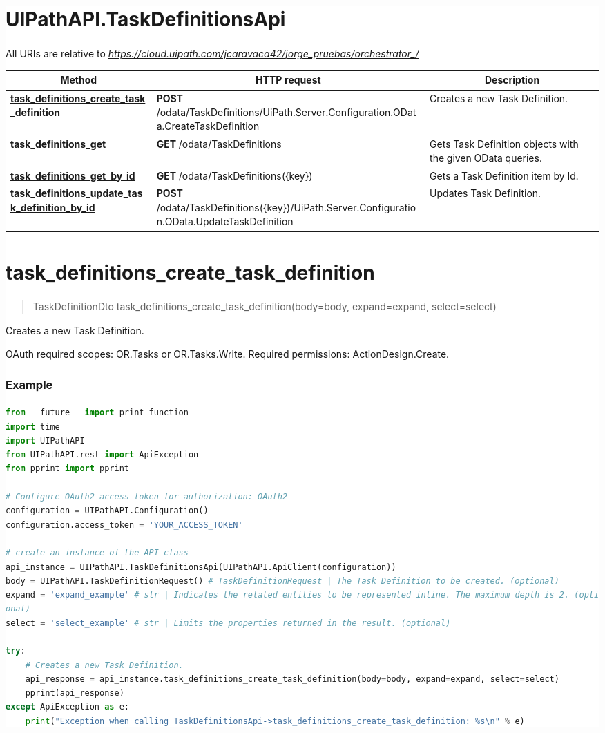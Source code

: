 # UIPathAPI.TaskDefinitionsApi

All URIs are relative to *https://cloud.uipath.com/jcaravaca42/jorge_pruebas/orchestrator_/*

Method | HTTP request | Description
------------- | ------------- | -------------
[**task_definitions_create_task_definition**](TaskDefinitionsApi.md#task_definitions_create_task_definition) | **POST** /odata/TaskDefinitions/UiPath.Server.Configuration.OData.CreateTaskDefinition | Creates a new Task Definition.
[**task_definitions_get**](TaskDefinitionsApi.md#task_definitions_get) | **GET** /odata/TaskDefinitions | Gets Task Definition objects with the given OData queries.
[**task_definitions_get_by_id**](TaskDefinitionsApi.md#task_definitions_get_by_id) | **GET** /odata/TaskDefinitions({key}) | Gets a Task Definition item by Id.
[**task_definitions_update_task_definition_by_id**](TaskDefinitionsApi.md#task_definitions_update_task_definition_by_id) | **POST** /odata/TaskDefinitions({key})/UiPath.Server.Configuration.OData.UpdateTaskDefinition | Updates Task Definition.


# **task_definitions_create_task_definition**
> TaskDefinitionDto task_definitions_create_task_definition(body=body, expand=expand, select=select)

Creates a new Task Definition.

OAuth required scopes: OR.Tasks or OR.Tasks.Write.  Required permissions: ActionDesign.Create.

### Example
```python
from __future__ import print_function
import time
import UIPathAPI
from UIPathAPI.rest import ApiException
from pprint import pprint

# Configure OAuth2 access token for authorization: OAuth2
configuration = UIPathAPI.Configuration()
configuration.access_token = 'YOUR_ACCESS_TOKEN'

# create an instance of the API class
api_instance = UIPathAPI.TaskDefinitionsApi(UIPathAPI.ApiClient(configuration))
body = UIPathAPI.TaskDefinitionRequest() # TaskDefinitionRequest | The Task Definition to be created. (optional)
expand = 'expand_example' # str | Indicates the related entities to be represented inline. The maximum depth is 2. (optional)
select = 'select_example' # str | Limits the properties returned in the result. (optional)

try:
    # Creates a new Task Definition.
    api_response = api_instance.task_definitions_create_task_definition(body=body, expand=expand, select=select)
    pprint(api_response)
except ApiException as e:
    print("Exception when calling TaskDefinitionsApi->task_definitions_create_task_definition: %s\n" % e)
```
